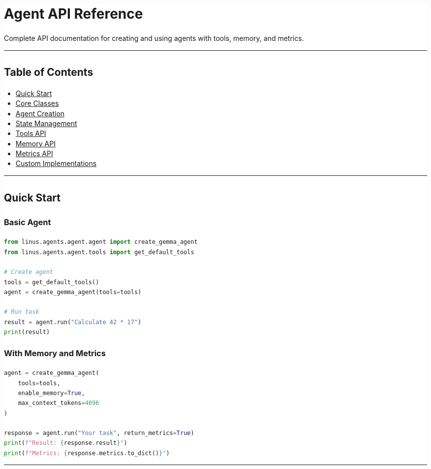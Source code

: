 # Agent API Reference

Complete API documentation for creating and using agents with tools, memory, and metrics.

---

## Table of Contents

- [Quick Start](#quick-start)
- [Core Classes](#core-classes)
- [Agent Creation](#agent-creation)
- [State Management](#state-management)
- [Tools API](#tools-api)
- [Memory API](#memory-api)
- [Metrics API](#metrics-api)
- [Custom Implementations](#custom-implementations)

---

## Quick Start

### Basic Agent

```python
from linus.agents.agent.agent import create_gemma_agent
from linus.agents.agent.tools import get_default_tools

# Create agent
tools = get_default_tools()
agent = create_gemma_agent(tools=tools)

# Run task
result = agent.run("Calculate 42 * 17")
print(result)
```

### With Memory and Metrics

```python
agent = create_gemma_agent(
    tools=tools,
    enable_memory=True,
    max_context_tokens=4096
)

response = agent.run("Your task", return_metrics=True)
print(f"Result: {response.result}")
print(f"Metrics: {response.metrics.to_dict()}")
```

---
